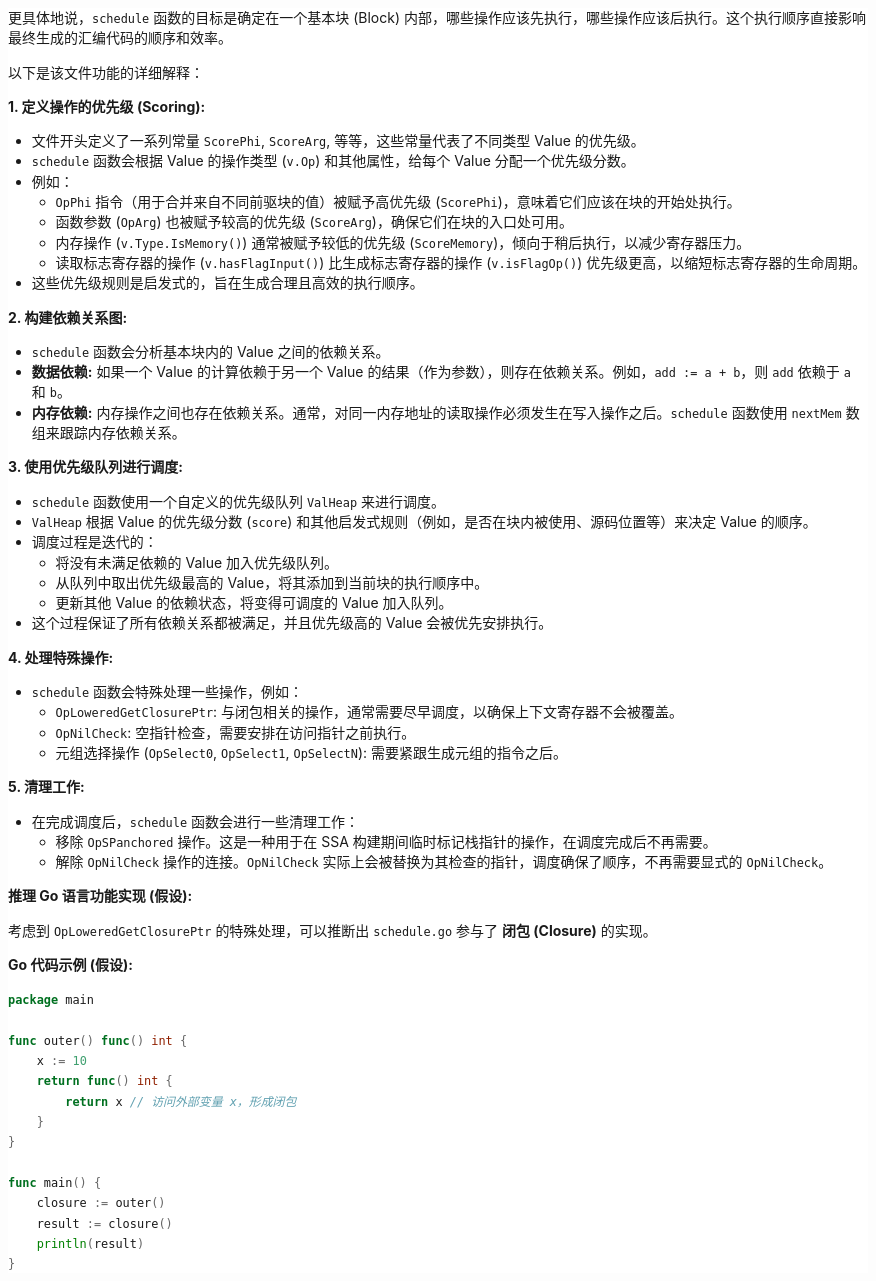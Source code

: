 更具体地说，`schedule` 函数的目标是确定在一个基本块 (Block) 内部，哪些操作应该先执行，哪些操作应该后执行。这个执行顺序直接影响最终生成的汇编代码的顺序和效率。

以下是该文件功能的详细解释：

**1. 定义操作的优先级 (Scoring):**

- 文件开头定义了一系列常量 `ScorePhi`, `ScoreArg`, 等等，这些常量代表了不同类型 Value 的优先级。
- `schedule` 函数会根据 Value 的操作类型 (`v.Op`) 和其他属性，给每个 Value 分配一个优先级分数。
- 例如：
    - `OpPhi` 指令（用于合并来自不同前驱块的值）被赋予高优先级 (`ScorePhi`)，意味着它们应该在块的开始处执行。
    - 函数参数 (`OpArg`) 也被赋予较高的优先级 (`ScoreArg`)，确保它们在块的入口处可用。
    - 内存操作 (`v.Type.IsMemory()`) 通常被赋予较低的优先级 (`ScoreMemory`)，倾向于稍后执行，以减少寄存器压力。
    - 读取标志寄存器的操作 (`v.hasFlagInput()`) 比生成标志寄存器的操作 (`v.isFlagOp()`) 优先级更高，以缩短标志寄存器的生命周期。
- 这些优先级规则是启发式的，旨在生成合理且高效的执行顺序。

**2. 构建依赖关系图:**

- `schedule` 函数会分析基本块内的 Value 之间的依赖关系。
- **数据依赖:** 如果一个 Value 的计算依赖于另一个 Value 的结果（作为参数），则存在依赖关系。例如，`add := a + b`，则 `add` 依赖于 `a` 和 `b`。
- **内存依赖:**  内存操作之间也存在依赖关系。通常，对同一内存地址的读取操作必须发生在写入操作之后。`schedule` 函数使用 `nextMem` 数组来跟踪内存依赖关系。

**3. 使用优先级队列进行调度:**

- `schedule` 函数使用一个自定义的优先级队列 `ValHeap` 来进行调度。
- `ValHeap` 根据 Value 的优先级分数 (`score`) 和其他启发式规则（例如，是否在块内被使用、源码位置等）来决定 Value 的顺序。
- 调度过程是迭代的：
    - 将没有未满足依赖的 Value 加入优先级队列。
    - 从队列中取出优先级最高的 Value，将其添加到当前块的执行顺序中。
    - 更新其他 Value 的依赖状态，将变得可调度的 Value 加入队列。
- 这个过程保证了所有依赖关系都被满足，并且优先级高的 Value 会被优先安排执行。

**4. 处理特殊操作:**

- `schedule` 函数会特殊处理一些操作，例如：
    - `OpLoweredGetClosurePtr`:  与闭包相关的操作，通常需要尽早调度，以确保上下文寄存器不会被覆盖。
    - `OpNilCheck`: 空指针检查，需要安排在访问指针之前执行。
    - 元组选择操作 (`OpSelect0`, `OpSelect1`, `OpSelectN`):  需要紧跟生成元组的指令之后。

**5. 清理工作:**

- 在完成调度后，`schedule` 函数会进行一些清理工作：
    - 移除 `OpSPanchored` 操作。这是一种用于在 SSA 构建期间临时标记栈指针的操作，在调度完成后不再需要。
    - 解除 `OpNilCheck` 操作的连接。`OpNilCheck` 实际上会被替换为其检查的指针，调度确保了顺序，不再需要显式的 `OpNilCheck`。

**推理 Go 语言功能实现 (假设):**

考虑到 `OpLoweredGetClosurePtr` 的特殊处理，可以推断出 `schedule.go` 参与了 **闭包 (Closure)** 的实现。

**Go 代码示例 (假设):**

```go
package main

func outer() func() int {
	x := 10
	return func() int {
		return x // 访问外部变量 x，形成闭包
	}
}

func main() {
	closure := outer()
	result := closure()
	println(result)
}
```
